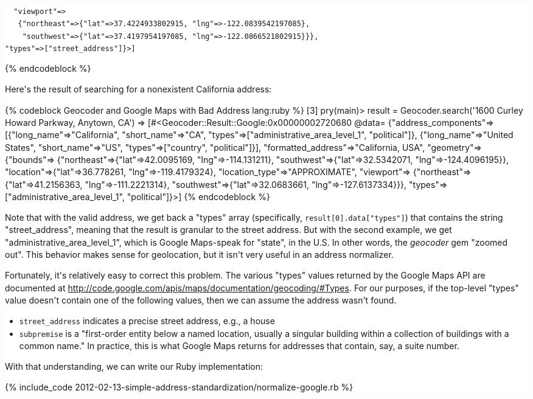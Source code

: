       "viewport"=>
       {"northeast"=>{"lat"=>37.4224933802915, "lng"=>-122.0839542197085},
        "southwest"=>{"lat"=>37.4197954197085, "lng"=>-122.0866521802915}}},
    "types"=>["street_address"]}>]
{% endcodeblock %}

Here's the result of searching for a nonexistent California address:

{% codeblock Geocoder and Google Maps with Bad Address lang:ruby %}
[3] pry(main)> result = Geocoder.search('1600 Curley Howard Parkway, Anytown, CA')
=> [#<Geocoder::Result::Google:0x00000002720680
  @data=
   {"address_components"=>
     [{"long_name"=>"California",
       "short_name"=>"CA",
       "types"=>["administrative_area_level_1", "political"]},
      {"long_name"=>"United States",
       "short_name"=>"US",
       "types"=>["country", "political"]}],
    "formatted_address"=>"California, USA",
    "geometry"=>
     {"bounds"=>
       {"northeast"=>{"lat"=>42.0095169, "lng"=>-114.131211},
        "southwest"=>{"lat"=>32.5342071, "lng"=>-124.4096195}},
      "location"=>{"lat"=>36.778261, "lng"=>-119.4179324},
      "location_type"=>"APPROXIMATE",
      "viewport"=>
       {"northeast"=>{"lat"=>41.2156363, "lng"=>-111.2221314},
        "southwest"=>{"lat"=>32.0683661, "lng"=>-127.6137334}}},
    "types"=>["administrative_area_level_1", "political"]}>]
{% endcodeblock %}

Note that with the valid address, we get back a "types" array (specifically,
`result[0].data["types"]`) that contains the string "street_address", meaning
that the result is granular to the street address. But with the second example,
we get "administrative_area_level_1", which is Google Maps-speak for "state",
in the U.S. In other words, the *geocoder* gem "zoomed out". This behavior
makes sense for geolocation, but it isn't very useful in an address normalizer.

Fortunately, it's relatively easy to correct this problem. The various "types"
values returned by the Google Maps API are documented at
<http://code.google.com/apis/maps/documentation/geocoding/#Types>. For our
purposes, if the top-level "types" value doesn't contain one of the following
values, then we can assume the address wasn't found.

* `street_address` indicates a precise street address, e.g., a house
* `subpremise` is a "first-order entity below a named location, usually a
  singular building within a collection of buildings with a common name." In
  practice, this is what Google Maps returns for addresses that contain, say,
  a suite number.

With that understanding, we can write our Ruby implementation:

{% include_code 2012-02-13-simple-address-standardization/normalize-google.rb %}
